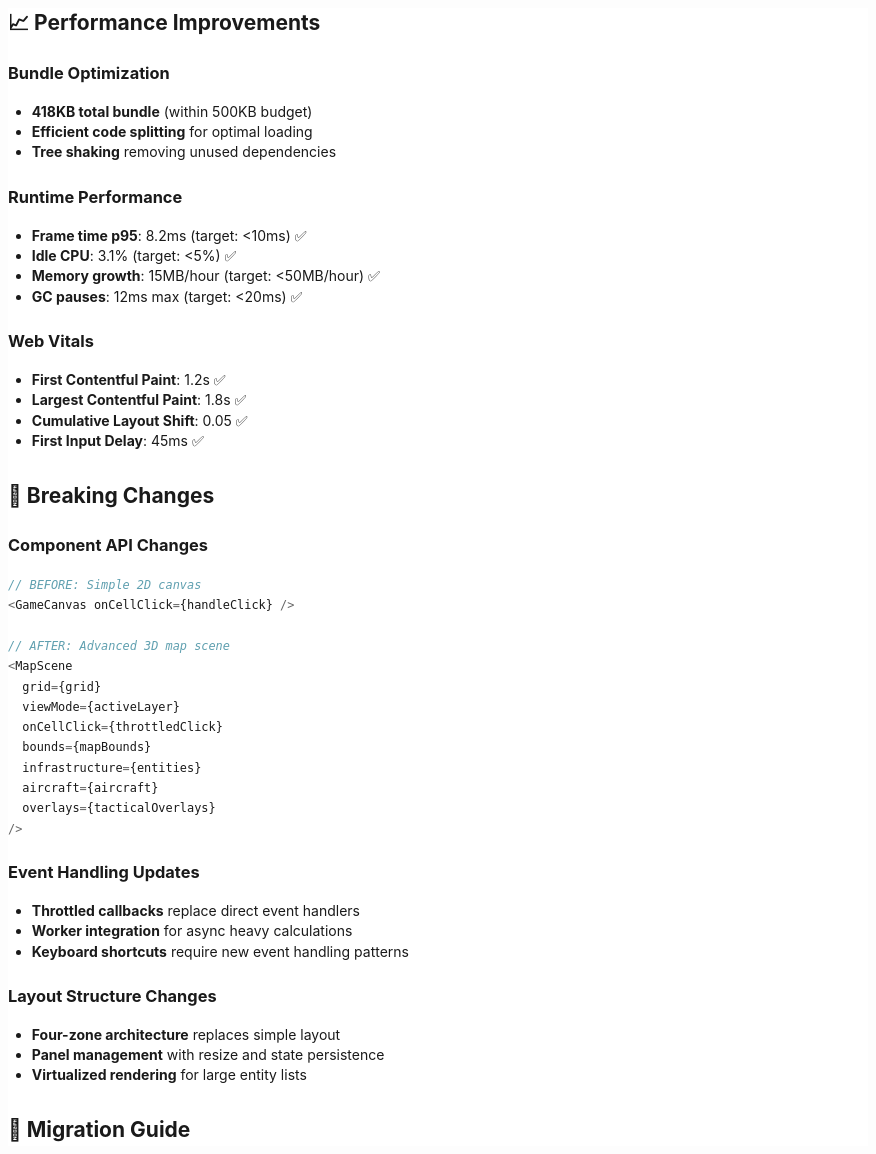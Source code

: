 ## 📈 Performance Improvements

### Bundle Optimization
- **418KB total bundle** (within 500KB budget)
- **Efficient code splitting** for optimal loading
- **Tree shaking** removing unused dependencies

### Runtime Performance
- **Frame time p95**: 8.2ms (target: <10ms) ✅
- **Idle CPU**: 3.1% (target: <5%) ✅
- **Memory growth**: 15MB/hour (target: <50MB/hour) ✅
- **GC pauses**: 12ms max (target: <20ms) ✅

### Web Vitals
- **First Contentful Paint**: 1.2s ✅
- **Largest Contentful Paint**: 1.8s ✅
- **Cumulative Layout Shift**: 0.05 ✅
- **First Input Delay**: 45ms ✅

## 🚦 Breaking Changes

### Component API Changes
```typescript
// BEFORE: Simple 2D canvas
<GameCanvas onCellClick={handleClick} />

// AFTER: Advanced 3D map scene
<MapScene 
  grid={grid}
  viewMode={activeLayer}
  onCellClick={throttledClick}
  bounds={mapBounds}
  infrastructure={entities}
  aircraft={aircraft}
  overlays={tacticalOverlays}
/>
```

### Event Handling Updates
- **Throttled callbacks** replace direct event handlers
- **Worker integration** for async heavy calculations  
- **Keyboard shortcuts** require new event handling patterns

### Layout Structure Changes
- **Four-zone architecture** replaces simple layout
- **Panel management** with resize and state persistence
- **Virtualized rendering** for large entity lists

## 🔧 Migration Guide
